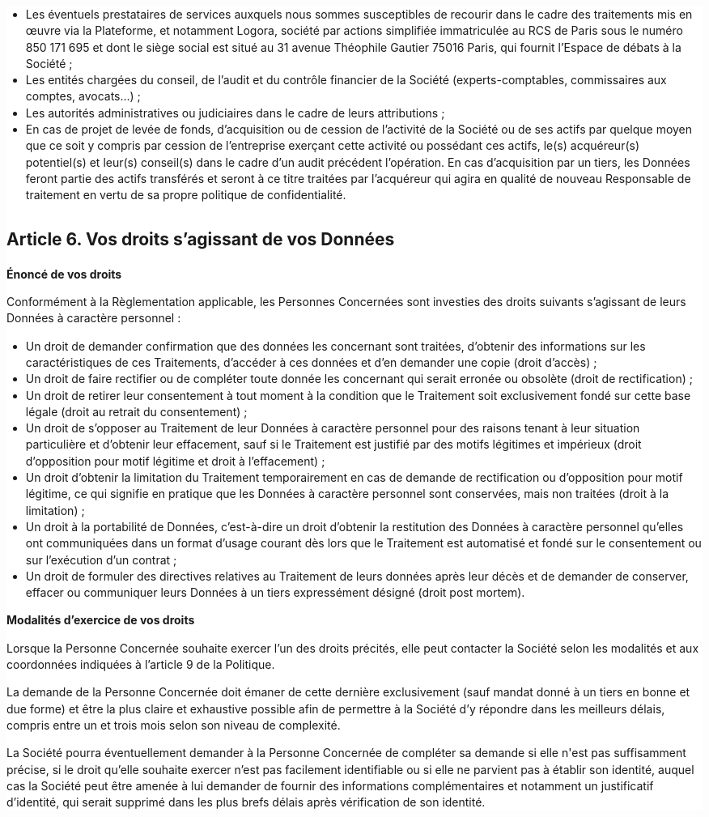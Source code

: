 - Les éventuels prestataires de services auxquels nous sommes susceptibles de recourir dans le cadre des traitements mis en œuvre via la Plateforme, et notamment Logora, société par actions simplifiée immatriculée au RCS de Paris sous le numéro 850 171 695 et dont le siège social est situé au 31 avenue Théophile Gautier 75016 Paris, qui fournit l’Espace de débats à la Société ;
- Les entités chargées du conseil, de l’audit et du contrôle financier de la Société (experts-comptables, commissaires aux comptes, avocats…) ;
- Les autorités administratives ou judiciaires dans le cadre de leurs attributions ;
- En cas de projet de levée de fonds, d’acquisition ou de cession de l’activité de la Société ou de ses actifs par quelque moyen que ce soit y compris par cession de l’entreprise exerçant cette activité ou possédant ces actifs, le(s) acquéreur(s) potentiel(s) et leur(s) conseil(s) dans le cadre d’un audit précédent l’opération. En cas d’acquisition par un tiers, les Données feront partie des actifs transférés et seront à ce titre traitées par l’acquéreur qui agira en qualité de nouveau Responsable de traitement en vertu de sa propre politique de confidentialité.

## Article 6. Vos droits s’agissant de vos Données

**Énoncé de vos droits**

Conformément à la Règlementation applicable, les Personnes Concernées sont investies des droits suivants s’agissant de leurs Données à caractère personnel :

- Un droit de demander confirmation que des données les concernant sont traitées, d’obtenir des informations sur les caractéristiques de ces Traitements, d’accéder à ces données et d’en demander une copie (droit d’accès) ; 
- Un droit de faire rectifier ou de compléter toute donnée les concernant qui serait erronée ou obsolète (droit de rectification) ;
- Un droit de retirer leur consentement à tout moment à la condition que le Traitement soit exclusivement fondé sur cette base légale (droit au retrait du consentement) ; 
- Un droit de s’opposer au Traitement de leur Données à caractère personnel pour des raisons tenant à leur situation particulière et d’obtenir leur effacement, sauf si le Traitement est justifié par des motifs légitimes et impérieux (droit d’opposition pour motif légitime et droit à l’effacement) ; 
- Un droit d’obtenir la limitation du Traitement temporairement en cas de demande de rectification ou d’opposition pour motif légitime, ce qui signifie en pratique que les Données à caractère personnel sont conservées, mais non traitées (droit à la limitation) ; 
- Un droit à la portabilité de Données, c’est-à-dire un droit d’obtenir la restitution des Données à caractère personnel qu’elles ont communiquées dans un format d’usage courant dès lors que le Traitement est automatisé et fondé sur le consentement ou sur l’exécution d’un contrat ;
- Un droit de formuler des directives relatives au Traitement de leurs données après leur décès et de demander de conserver, effacer ou communiquer leurs Données à un tiers expressément désigné (droit post mortem).

**Modalités d’exercice de vos droits**

Lorsque la Personne Concernée souhaite exercer l’un des droits précités, elle peut contacter la Société selon les modalités et aux coordonnées indiquées à l’article 9 de la Politique.

La demande de la Personne Concernée doit émaner de cette dernière exclusivement (sauf mandat donné à un tiers en bonne et due forme) et être la plus claire et exhaustive possible afin de permettre à la Société d’y répondre dans les meilleurs délais, compris entre un et trois mois selon son niveau de complexité. 

La Société pourra éventuellement demander à la Personne Concernée de compléter sa demande si elle n'est pas suffisamment précise, si le droit qu’elle souhaite exercer n’est pas facilement identifiable ou si elle ne parvient pas à établir son identité, auquel cas la Société peut être amenée à lui demander de fournir des informations complémentaires et notamment un justificatif d’identité, qui serait supprimé dans les plus brefs délais après vérification de son identité.
